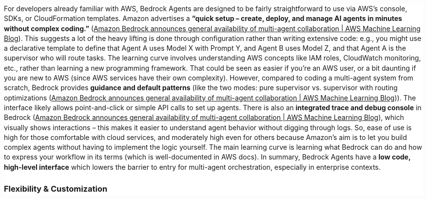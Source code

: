 For developers already familiar with AWS, Bedrock Agents are designed to be fairly straightforward to use via AWS’s console, SDKs, or CloudFormation templates. Amazon advertises a **“quick setup – create, deploy, and manage AI agents in minutes without complex coding.”** ([Amazon Bedrock announces general availability of multi-agent collaboration | AWS Machine Learning Blog](https://aws.amazon.com/blogs/machine-learning/amazon-bedrock-announces-general-availability-of-multi-agent-collaboration/#:~:text=efficiency%20challenges%20through%20several%20key,features%20and%20optimizations)). This suggests a lot of the heavy lifting is done through configuration rather than writing extensive code: e.g., you might use a declarative template to define that Agent A uses Model X with Prompt Y, and Agent B uses Model Z, and that Agent A is the supervisor who will route tasks. The learning curve involves understanding AWS concepts like IAM roles, CloudWatch monitoring, etc., rather than learning a new programming framework. That could be seen as easier if you’re an AWS user, or a bit daunting if you are new to AWS (since AWS services have their own complexity). However, compared to coding a multi-agent system from scratch, Bedrock provides **guidance and default patterns** (like the two modes: pure supervisor vs. supervisor with routing optimizations ([Amazon Bedrock announces general availability of multi-agent collaboration | AWS Machine Learning Blog](https://aws.amazon.com/blogs/machine-learning/amazon-bedrock-announces-general-availability-of-multi-agent-collaboration/#:~:text=subagents%20using%20a%20consistent%20interface%2C,agent))). The interface likely allows point-and-click or simple API calls to set up agents. There is also an **integrated trace and debug console** in Bedrock ([Amazon Bedrock announces general availability of multi-agent collaboration | AWS Machine Learning Blog](https://aws.amazon.com/blogs/machine-learning/amazon-bedrock-announces-general-availability-of-multi-agent-collaboration/#:~:text=automatically%20falls%20back%20to%20the,integrated%20trace%20and%20debug%20console)), which visually shows interactions – this makes it easier to understand agent behavior without digging through logs. So, ease of use is high for those comfortable with cloud services, and moderately high even for others because Amazon’s aim is to let you build complex agents without having to implement the logic yourself. The main learning curve is learning what Bedrock can do and how to express your workflow in its terms (which is well-documented in AWS docs). In summary, Bedrock Agents have a **low code, high-level interface** which lowers the barrier to entry for multi-agent orchestration, especially in enterprise contexts.

### Flexibility & Customization  